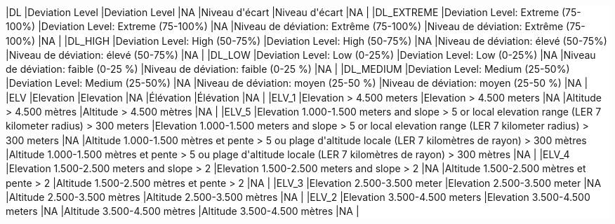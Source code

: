 |DL               |Deviation Level                                                                                           |Deviation Level                                                                                           |NA             |Niveau d'écart                                                                                                                |Niveau d'écart                                                                                                                |NA             |
|DL_EXTREME       |Deviation Level: Extreme (75-100%)                                                                        |Deviation Level: Extreme (75-100%)                                                                        |NA             |Niveau de déviation: Extrême (75-100%)                                                                                        |Niveau de déviation: Extrême (75-100%)                                                                                        |NA             |
|DL_HIGH          |Deviation Level: High (50-75%)                                                                            |Deviation Level: High (50-75%)                                                                            |NA             |Niveau de déviation: élevé (50-75%)                                                                                           |Niveau de déviation: élevé (50-75%)                                                                                           |NA             |
|DL_LOW           |Deviation Level: Low (0-25%)                                                                              |Deviation Level: Low (0-25%)                                                                              |NA             |Niveau de déviation: faible (0-25 %)                                                                                          |Niveau de déviation: faible (0-25 %)                                                                                          |NA             |
|DL_MEDIUM        |Deviation Level: Medium (25-50%)                                                                          |Deviation Level: Medium (25-50%)                                                                          |NA             |Niveau de déviation: moyen (25-50 %)                                                                                          |Niveau de déviation: moyen (25-50 %)                                                                                          |NA             |
|ELV              |Elevation                                                                                                 |Elevation                                                                                                 |NA             |Élévation                                                                                                                     |Élévation                                                                                                                     |NA             |
|ELV_1            |Elevation > 4.500 meters                                                                                  |Elevation > 4.500 meters                                                                                  |NA             |Altitude > 4.500 mètres                                                                                                       |Altitude > 4.500 mètres                                                                                                       |NA             |
|ELV_5            |Elevation 1.000-1.500 meters and slope > 5 or local elevation range (LER 7 kilometer radius) > 300 meters |Elevation 1.000-1.500 meters and slope > 5 or local elevation range (LER 7 kilometer radius) > 300 meters |NA             |Altitude 1.000-1.500 mètres et pente > 5 ou plage d'altitude locale (LER 7 kilomètres de rayon) > 300 mètres                  |Altitude 1.000-1.500 mètres et pente > 5 ou plage d'altitude locale (LER 7 kilomètres de rayon) > 300 mètres                  |NA             |
|ELV_4            |Elevation 1.500-2.500 meters and slope > 2                                                                |Elevation 1.500-2.500 meters and slope > 2                                                                |NA             |Altitude 1.500-2.500 mètres et pente > 2                                                                                      |Altitude 1.500-2.500 mètres et pente > 2                                                                                      |NA             |
|ELV_3            |Elevation 2.500-3.500 meter                                                                               |Elevation 2.500-3.500 meter                                                                               |NA             |Altitude 2.500-3.500 mètres                                                                                                   |Altitude 2.500-3.500 mètres                                                                                                   |NA             |
|ELV_2            |Elevation 3.500-4.500 meters                                                                              |Elevation 3.500-4.500 meters                                                                              |NA             |Altitude 3.500-4.500 mètres                                                                                                   |Altitude 3.500-4.500 mètres                                                                                                   |NA             |